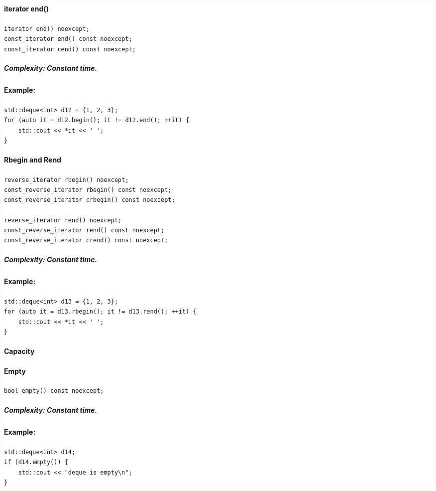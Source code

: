 #### iterator end()

 
````
iterator end() noexcept;
const_iterator end() const noexcept;
const_iterator cend() const noexcept;
````

##### Complexity: Constant time.

#### Example:
 
````
std::deque<int> d12 = {1, 2, 3};
for (auto it = d12.begin(); it != d12.end(); ++it) {
    std::cout << *it << ' ';
}
````

#### Rbegin and Rend
 
````
reverse_iterator rbegin() noexcept;
const_reverse_iterator rbegin() const noexcept;
const_reverse_iterator crbegin() const noexcept;

reverse_iterator rend() noexcept;
const_reverse_iterator rend() const noexcept;
const_reverse_iterator crend() const noexcept;
````

##### Complexity: Constant time.

#### Example:
 
````
std::deque<int> d13 = {1, 2, 3};
for (auto it = d13.rbegin(); it != d13.rend(); ++it) {
    std::cout << *it << ' ';
}
````

#### Capacity

#### Empty
 
````
bool empty() const noexcept;
````

##### Complexity: Constant time.

#### Example:
 
````
std::deque<int> d14;
if (d14.empty()) {
    std::cout << "deque is empty\n";
}
````
